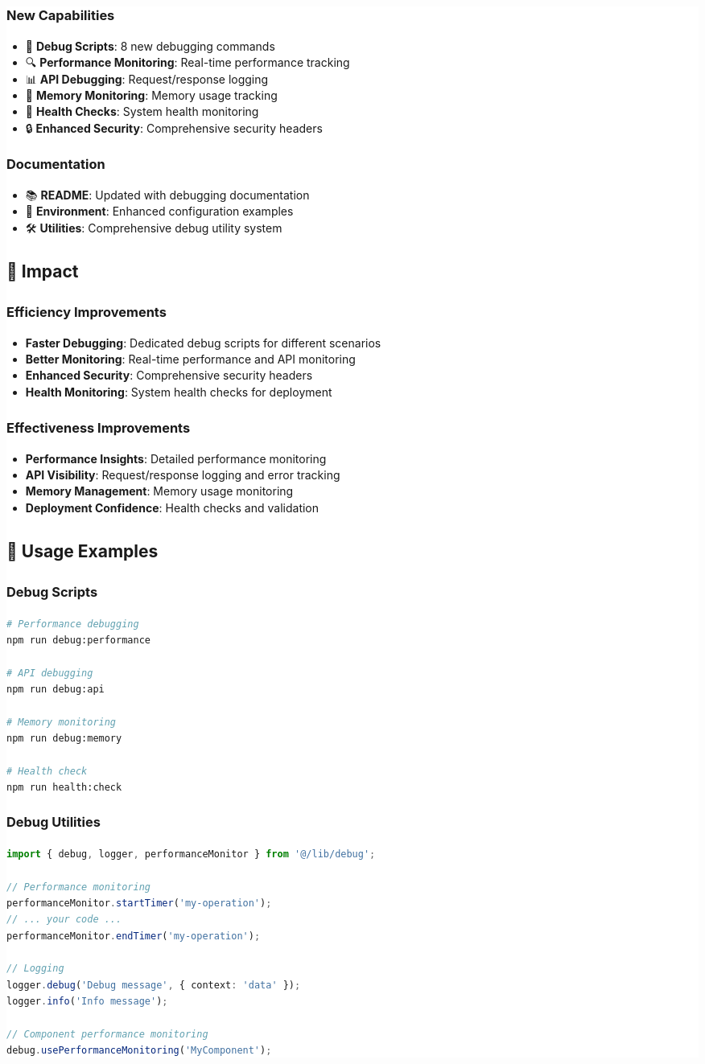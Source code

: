 ### New Capabilities
- 🔧 **Debug Scripts**: 8 new debugging commands
- 🔍 **Performance Monitoring**: Real-time performance tracking
- 📊 **API Debugging**: Request/response logging
- 🧠 **Memory Monitoring**: Memory usage tracking
- 🏥 **Health Checks**: System health monitoring
- 🔒 **Enhanced Security**: Comprehensive security headers

### Documentation
- 📚 **README**: Updated with debugging documentation
- 🔧 **Environment**: Enhanced configuration examples
- 🛠️ **Utilities**: Comprehensive debug utility system

## 🎯 Impact

### Efficiency Improvements
- **Faster Debugging**: Dedicated debug scripts for different scenarios
- **Better Monitoring**: Real-time performance and API monitoring
- **Enhanced Security**: Comprehensive security headers
- **Health Monitoring**: System health checks for deployment

### Effectiveness Improvements
- **Performance Insights**: Detailed performance monitoring
- **API Visibility**: Request/response logging and error tracking
- **Memory Management**: Memory usage monitoring
- **Deployment Confidence**: Health checks and validation

## 🚀 Usage Examples

### Debug Scripts
```bash
# Performance debugging
npm run debug:performance

# API debugging
npm run debug:api

# Memory monitoring
npm run debug:memory

# Health check
npm run health:check
```

### Debug Utilities
```typescript
import { debug, logger, performanceMonitor } from '@/lib/debug';

// Performance monitoring
performanceMonitor.startTimer('my-operation');
// ... your code ...
performanceMonitor.endTimer('my-operation');

// Logging
logger.debug('Debug message', { context: 'data' });
logger.info('Info message');

// Component performance monitoring
debug.usePerformanceMonitoring('MyComponent');
```
